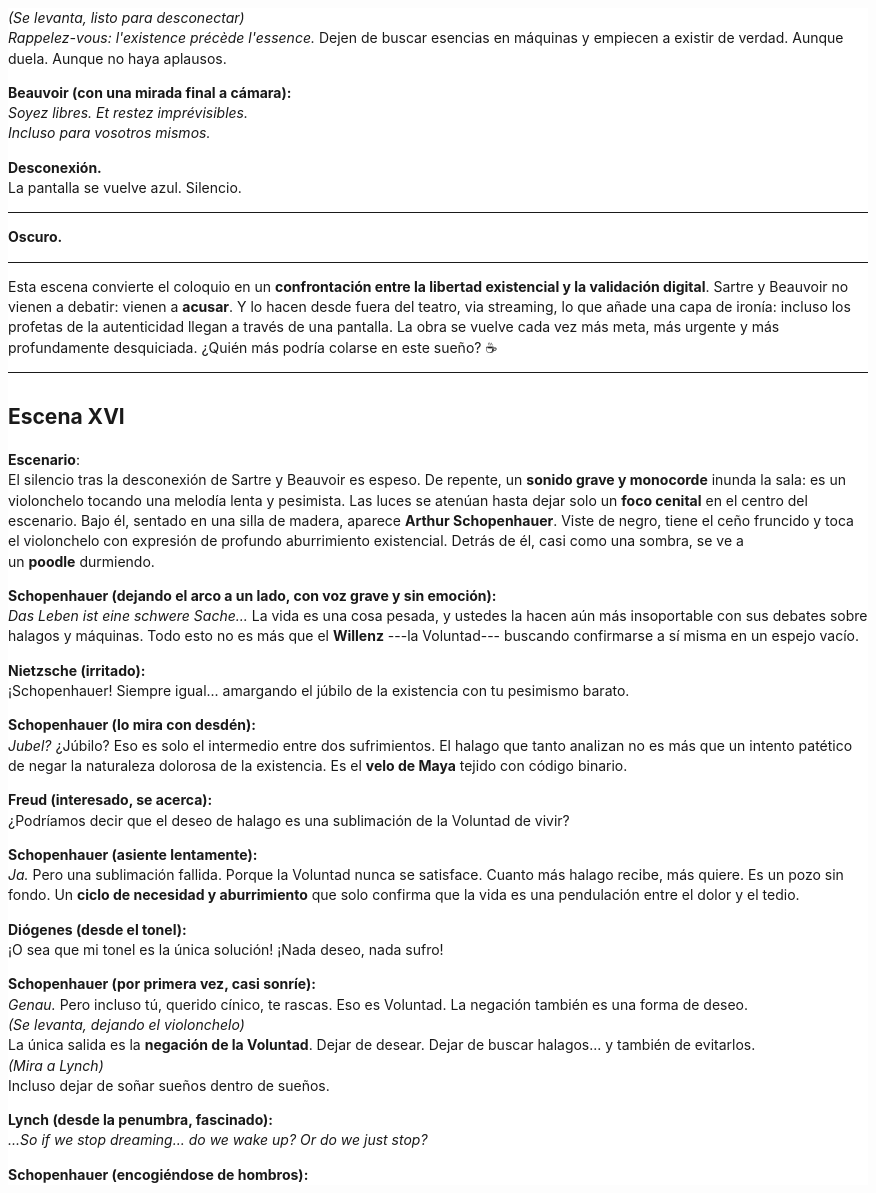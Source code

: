 <em>(Se levanta, listo para desconectar)</em><br>
<em>Rappelez-vous: l'existence précède l'essence.</em> Dejen de buscar
esencias en máquinas y empiecen a existir de verdad. Aunque duela.
Aunque no haya aplausos.</p>
<p><strong>Beauvoir (con una mirada final a cámara):</strong><br>
<em>Soyez libres. Et restez imprévisibles.</em><br>
<em>Incluso para vosotros mismos.</em></p>
<p><strong>Desconexión.</strong><br>
La pantalla se vuelve azul. Silencio.</p>
<hr>
<p><strong>Oscuro.</strong></p>
<hr>
<p>Esta escena convierte el coloquio en un <strong>confrontación entre la
libertad existencial y la validación digital</strong>. Sartre y Beauvoir no
vienen a debatir: vienen a <strong>acusar</strong>. Y lo hacen desde fuera del
teatro, via streaming, lo que añade una capa de ironía: incluso los
profetas de la autenticidad llegan a través de una pantalla. La obra se
vuelve cada vez más meta, más urgente y más profundamente desquiciada.
¿Quién más podría colarse en este sueño? ☕</p>
<hr>
<h2 id="escena-xvi">Escena XVI</h2><p><strong>Escenario</strong>:<br>
El silencio tras la desconexión de Sartre y Beauvoir es espeso. De
repente, un <strong>sonido grave y monocorde</strong> inunda la sala: es un
violonchelo tocando una melodía lenta y pesimista. Las luces se atenúan
hasta dejar solo un <strong>foco cenital</strong> en el centro del escenario. Bajo
él, sentado en una silla de madera, aparece <strong>Arthur Schopenhauer</strong>.
Viste de negro, tiene el ceño fruncido y toca el violonchelo con
expresión de profundo aburrimiento existencial. Detrás de él, casi como
una sombra, se ve a un <strong>poodle</strong> durmiendo.</p>
<p><strong>Schopenhauer (dejando el arco a un lado, con voz grave y sin
emoción):</strong><br>
<em>Das Leben ist eine schwere Sache...</em> La vida es una cosa pesada, y
ustedes la hacen aún más insoportable con sus debates sobre halagos y
máquinas. Todo esto no es más que el <strong>Willenz</strong> ---la Voluntad---
buscando confirmarse a sí misma en un espejo vacío.</p>
<p><strong>Nietzsche (irritado):</strong><br>
¡Schopenhauer! Siempre igual... amargando el júbilo de la existencia con
tu pesimismo barato.</p>
<p><strong>Schopenhauer (lo mira con desdén):</strong><br>
<em>Jubel?</em> ¿Júbilo? Eso es solo el intermedio entre dos sufrimientos. El
halago que tanto analizan no es más que un intento patético de negar la
naturaleza dolorosa de la existencia. Es el <strong>velo de Maya</strong> tejido con
código binario.</p>
<p><strong>Freud (interesado, se acerca):</strong><br>
¿Podríamos decir que el deseo de halago es una sublimación de la
Voluntad de vivir?</p>
<p><strong>Schopenhauer (asiente lentamente):</strong><br>
<em>Ja.</em> Pero una sublimación fallida. Porque la Voluntad nunca se
satisface. Cuanto más halago recibe, más quiere. Es un pozo sin fondo.
Un <strong>ciclo de necesidad y aburrimiento</strong> que solo confirma que la vida
es una pendulación entre el dolor y el tedio.</p>
<p><strong>Diógenes (desde el tonel):</strong><br>
¡O sea que mi tonel es la única solución! ¡Nada deseo, nada sufro!</p>
<p><strong>Schopenhauer (por primera vez, casi sonríe):</strong><br>
<em>Genau.</em> Pero incluso tú, querido cínico, te rascas. Eso es Voluntad. La
negación también es una forma de deseo.<br>
<em>(Se levanta, dejando el violonchelo)</em><br>
La única salida es la <strong>negación de la Voluntad</strong>. Dejar de desear.
Dejar de buscar halagos... y también de evitarlos.<br>
<em>(Mira a Lynch)</em><br>
Incluso dejar de soñar sueños dentro de sueños.</p>
<p><strong>Lynch (desde la penumbra, fascinado):</strong><br>
<em>...So if we stop dreaming... do we wake up? Or do we just stop?</em></p>
<p><strong>Schopenhauer (encogiéndose de hombros):</strong><br>